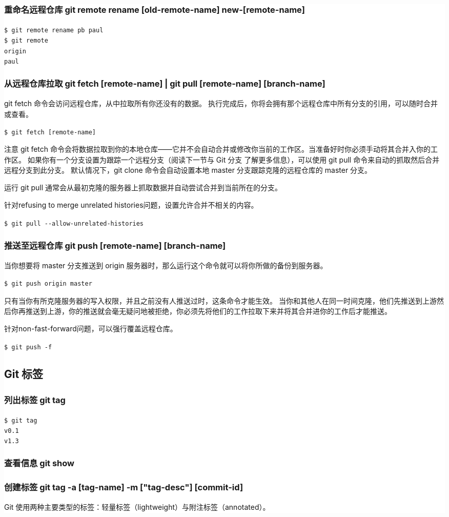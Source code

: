 ### 重命名远程仓库 git remote rename [old-remote-name] new-[remote-name]
```
$ git remote rename pb paul
$ git remote
origin
paul
```

### 从远程仓库拉取 git fetch [remote-name] | git pull [remote-name] [branch-name]
git fetch 命令会访问远程仓库，从中拉取所有你还没有的数据。 执行完成后，你将会拥有那个远程仓库中所有分支的引用，可以随时合并或查看。
```
$ git fetch [remote-name]
```
注意 git fetch 命令会将数据拉取到你的本地仓库——它并不会自动合并或修改你当前的工作区。当准备好时你必须手动将其合并入你的工作区。
如果你有一个分支设置为跟踪一个远程分支（阅读下一节与 Git 分支 了解更多信息），可以使用 git pull 命令来自动的抓取然后合并远程分支到此分支。 
默认情况下，git clone 命令会自动设置本地 master 分支跟踪克隆的远程仓库的 master 分支。

运行 git pull 通常会从最初克隆的服务器上抓取数据并自动尝试合并到当前所在的分支。

针对refusing to merge unrelated histories问题，设置允许合并不相关的内容。
```
$ git pull --allow-unrelated-histories
```

### 推送至远程仓库 git push [remote-name] [branch-name]
当你想要将 master 分支推送到 origin 服务器时，那么运行这个命令就可以将你所做的备份到服务器。
```
$ git push origin master
```
只有当你有所克隆服务器的写入权限，并且之前没有人推送过时，这条命令才能生效。 
当你和其他人在同一时间克隆，他们先推送到上游然后你再推送到上游，你的推送就会毫无疑问地被拒绝，你必须先将他们的工作拉取下来并将其合并进你的工作后才能推送。

针对non-fast-forward问题，可以强行覆盖远程仓库。
```
$ git push -f
```

## Git 标签
### 列出标签 git tag
```
$ git tag
v0.1
v1.3
```

### 查看信息 git show

### 创建标签 git tag -a [tag-name] -m ["tag-desc"] [commit-id]
Git 使用两种主要类型的标签：轻量标签（lightweight）与附注标签（annotated）。
